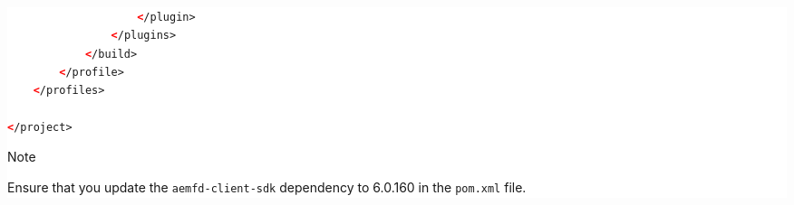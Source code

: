 ```xml
                    </plugin>
                </plugins>
            </build>
        </profile>
    </profiles>

</project>
```

>[!NOTE]
>
>Ensure that you update the `aemfd-client-sdk` dependency to 6.0.160 in the `pom.xml` file.
